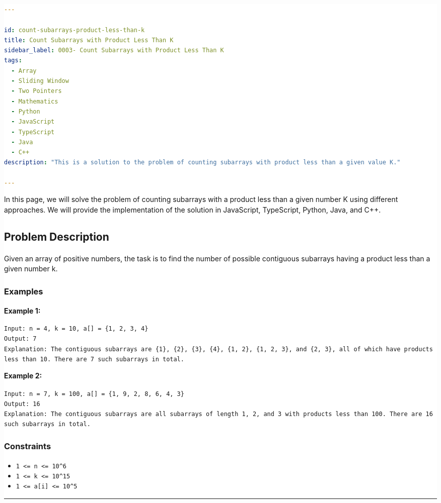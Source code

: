 ```yaml
---

id: count-subarrays-product-less-than-k
title: Count Subarrays with Product Less Than K
sidebar_label: 0003- Count Subarrays with Product Less Than K
tags:
  - Array
  - Sliding Window
  - Two Pointers
  - Mathematics
  - Python
  - JavaScript
  - TypeScript
  - Java
  - C++
description: "This is a solution to the problem of counting subarrays with product less than a given value K."

---
```


In this page, we will solve the problem of counting subarrays with a product less than a given number K using different approaches. We will provide the implementation of the solution in JavaScript, TypeScript, Python, Java, and C++.

## Problem Description

Given an array of positive numbers, the task is to find the number of possible contiguous subarrays having a product less than a given number k.

### Examples

**Example 1:**

```plaintext
Input: n = 4, k = 10, a[] = {1, 2, 3, 4}
Output: 7
Explanation: The contiguous subarrays are {1}, {2}, {3}, {4}, {1, 2}, {1, 2, 3}, and {2, 3}, all of which have products less than 10. There are 7 such subarrays in total.
```

**Example 2:**

```plaintext
Input: n = 7, k = 100, a[] = {1, 9, 2, 8, 6, 4, 3}
Output: 16
Explanation: The contiguous subarrays are all subarrays of length 1, 2, and 3 with products less than 100. There are 16 such subarrays in total.
```

### Constraints

- `1 <= n <= 10^6`
- `1 <= k <= 10^15`
- `1 <= a[i] <= 10^5`

---